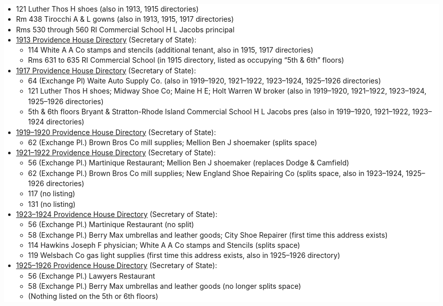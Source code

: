   + 121 Luther Thos H shoes (also in 1913, 1915 directories)
  + Rm 438 Tirocchi A & L gowns (also in 1913, 1915, 1917 directories)
  + Rms 530 through 560 RI Commercial School H L Jacobs principal
+ [1913 Providence House Directory](https://t93c12bb2a2098924.starter1ua.preservica.com/uncategorized/IO_05c02cab-f1d6-499f-a4aa-0489981dc9d9/) (Secretary of State):
  + 114 White A A Co stamps and stencils (additional tenant, also in 1915, 1917 directories)
  + Rms 631 to 635 RI Commercial School (in 1915 directory, listed as occupying “5th & 6th” floors)
+ [1917 Providence House Directory](https://t93c12bb2a2098924.starter1ua.preservica.com/uncategorized/IO_e6f188a3-2b20-4066-aa73-e609f5d4bea5/) (Secretary of State):
  + 64 (Exchange Pl) Waite Auto Supply Co. (also in 1919–1920, 1921–1922, 1923–1924, 1925–1926 directories)
  + 121 Luther Thos H shoes; Midway Shoe Co; Maine H E; Holt Warren W broker (also in 1919–1920, 1921–1922, 1923–1924, 1925–1926 directories)
  + 5th & 6th floors Bryant & Stratton-Rhode Island Commercial School H L Jacobs pres (also in 1919–1920, 1921–1922, 1923–1924 directories)
+ [1919–1920 Providence House Directory](https://t93c12bb2a2098924.starter1ua.preservica.com/uncategorized/IO_b1265e1b-1140-4bb7-8313-164db3420e5b/) (Secretary of State):
  + 62 (Exchange Pl.) Brown Bros Co mill supplies; Mellion Ben J shoemaker (splits space)
+ [1921–1922 Providence House Directory](https://t93c12bb2a2098924.starter1ua.preservica.com/uncategorized/IO_24bd7673-33e0-4178-b0f5-1e4bab3f0745/) (Secretary of State):
  + 56 (Exchange Pl.) Martinique Restaurant; Mellion Ben J shoemaker (replaces Dodge & Camfield)
  + 62 (Exchange Pl.) Brown Bros Co mill supplies; New England Shoe Repairing Co (splits space, also in 1923–1924, 1925–1926 directories)
  + 117 (no listing)
  + 131 (no listing)
+ [1923–1924 Providence House Directory](https://t93c12bb2a2098924.starter1ua.preservica.com/uncategorized/IO_23545e16-cb3a-4a4e-ab08-19169cd33729/) (Secretary of State):
  + 56 (Exchange Pl.) Martinique Restaurant (no split)
  + 58 (Exchange Pl.) Berry Max umbrellas and leather goods; City Shoe Repairer (first time this address exists)
  + 114 Hawkins Joseph F physician; White A A Co stamps and Stencils (splits space)
  + 119 Welsbach Co gas light supplies (first time this address exists, also in 1925–1926 directory)
+ [1925–1926 Providence House Directory](https://t93c12bb2a2098924.starter1ua.preservica.com/uncategorized/IO_fd20dab5-abb2-4f31-ad70-72858fc79935/) (Secretary of State):
  + 56 (Exchange Pl.) Lawyers Restaurant
  + 58 (Exchange Pl.) Berry Max umbrellas and leather goods (no longer splits space)
  + (Nothing listed on the 5th or 6th floors)
